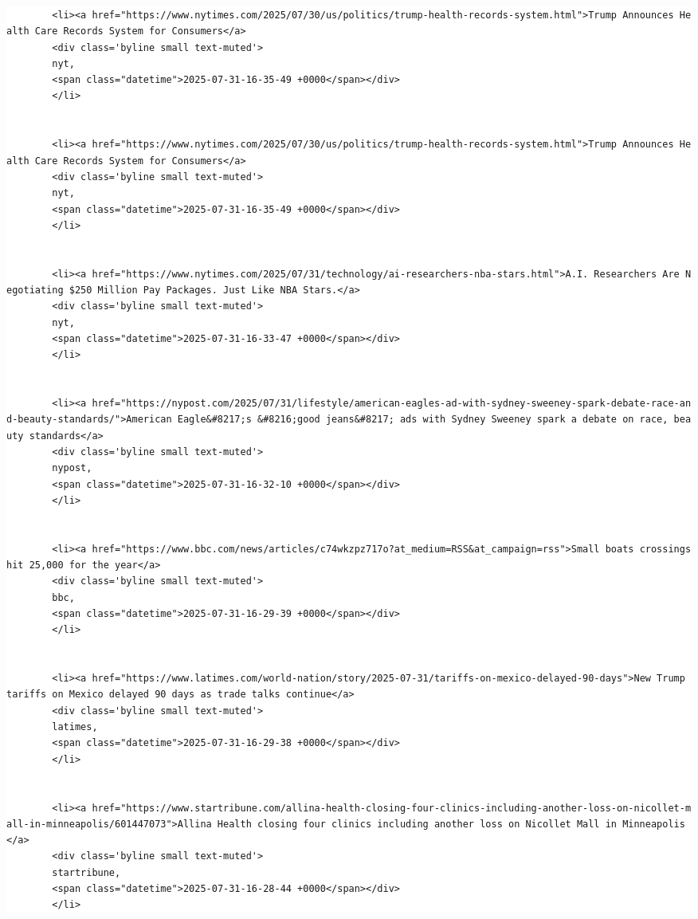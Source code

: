 
            <li><a href="https://www.nytimes.com/2025/07/30/us/politics/trump-health-records-system.html">Trump Announces Health Care Records System for Consumers</a>
            <div class='byline small text-muted'>
            nyt, 
            <span class="datetime">2025-07-31-16-35-49 +0000</span></div>
            </li>
        

            <li><a href="https://www.nytimes.com/2025/07/30/us/politics/trump-health-records-system.html">Trump Announces Health Care Records System for Consumers</a>
            <div class='byline small text-muted'>
            nyt, 
            <span class="datetime">2025-07-31-16-35-49 +0000</span></div>
            </li>
        

            <li><a href="https://www.nytimes.com/2025/07/31/technology/ai-researchers-nba-stars.html">A.I. Researchers Are Negotiating $250 Million Pay Packages. Just Like NBA Stars.</a>
            <div class='byline small text-muted'>
            nyt, 
            <span class="datetime">2025-07-31-16-33-47 +0000</span></div>
            </li>
        

            <li><a href="https://nypost.com/2025/07/31/lifestyle/american-eagles-ad-with-sydney-sweeney-spark-debate-race-and-beauty-standards/">American Eagle&#8217;s &#8216;good jeans&#8217; ads with Sydney Sweeney spark a debate on race, beauty standards</a>
            <div class='byline small text-muted'>
            nypost, 
            <span class="datetime">2025-07-31-16-32-10 +0000</span></div>
            </li>
        

            <li><a href="https://www.bbc.com/news/articles/c74wkzpz717o?at_medium=RSS&at_campaign=rss">Small boats crossings hit 25,000 for the year</a>
            <div class='byline small text-muted'>
            bbc, 
            <span class="datetime">2025-07-31-16-29-39 +0000</span></div>
            </li>
        

            <li><a href="https://www.latimes.com/world-nation/story/2025-07-31/tariffs-on-mexico-delayed-90-days">New Trump tariffs on Mexico delayed 90 days as trade talks continue</a>
            <div class='byline small text-muted'>
            latimes, 
            <span class="datetime">2025-07-31-16-29-38 +0000</span></div>
            </li>
        

            <li><a href="https://www.startribune.com/allina-health-closing-four-clinics-including-another-loss-on-nicollet-mall-in-minneapolis/601447073">Allina Health closing four clinics including another loss on Nicollet Mall in Minneapolis</a>
            <div class='byline small text-muted'>
            startribune, 
            <span class="datetime">2025-07-31-16-28-44 +0000</span></div>
            </li>
        